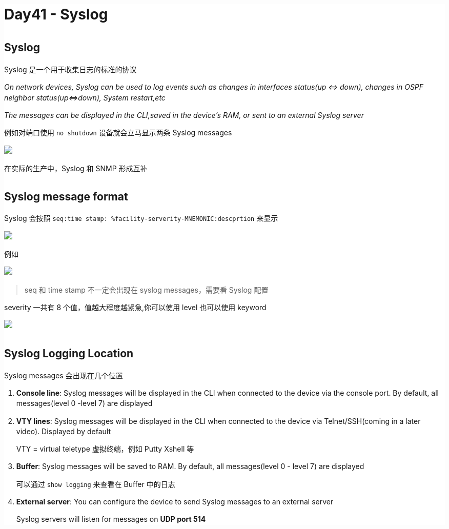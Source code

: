 # Day41 - Syslog

## Syslog

Syslog 是一个用于收集日志的标准的协议

*On network devices, Syslog can be used to log events such as changes in interfaces status(up <=> down), changes in OSPF neighbor status(up<=>down), System restart,etc*

*The messages can be displayed in the CLI,saved in the device’s RAM, or sent to an external Syslog server*

例如对端口使用 `no shutdown` 设备就会立马显示两条 Syslog messages

![](https://github.com/dhay3/image-repo/raw/master/20230706/2023-07-06_15-42.wmox357lvk0.webp)

在实际的生产中，Syslog 和 SNMP 形成互补

## Syslog message format

Syslog 会按照 `seq:time stamp: %facility-serverity-MNEMONIC:descprtion` 来显示

![](https://github.com/dhay3/image-repo/raw/master/20230706/2023-07-06_15-46.2mgki1gzizb4.webp)

例如

![](https://github.com/dhay3/image-repo/raw/master/20230706/2023-07-06_16-51.6p8fyk5xubk0.webp)

> seq 和 time stamp 不一定会出现在 syslog messages，需要看 Syslog 配置

severity 一共有 8 个值，值越大程度越紧急,你可以使用 level 也可以使用 keyword

![](https://github.com/dhay3/image-repo/raw/master/20230706/2023-07-06_15-49.5frh94ire0e8.webp)

## Syslog Logging Location

Syslog messages 会出现在几个位置

1. **Console line**: Syslog messages will be displayed in the CLI when connected to the device via the console port. By default, all messages(level 0 -level 7) are displayed

2. **VTY lines**: Syslog messages will be displayed in the CLI when connected to the device via Telnet/SSH(coming in a later video). Displayed by default

   VTY = virtual teletype 虚拟终端，例如 Putty Xshell 等

3. **Buffer**: Syslog messages will be saved to RAM. By default, all messages(level 0 - level 7) are displayed

   可以通过 `show logging` 来查看在 Buffer 中的日志

4. **External server**: You can configure the device to send Syslog messages  to an external server

   Syslog servers will listen for messages on **UDP port 514**
